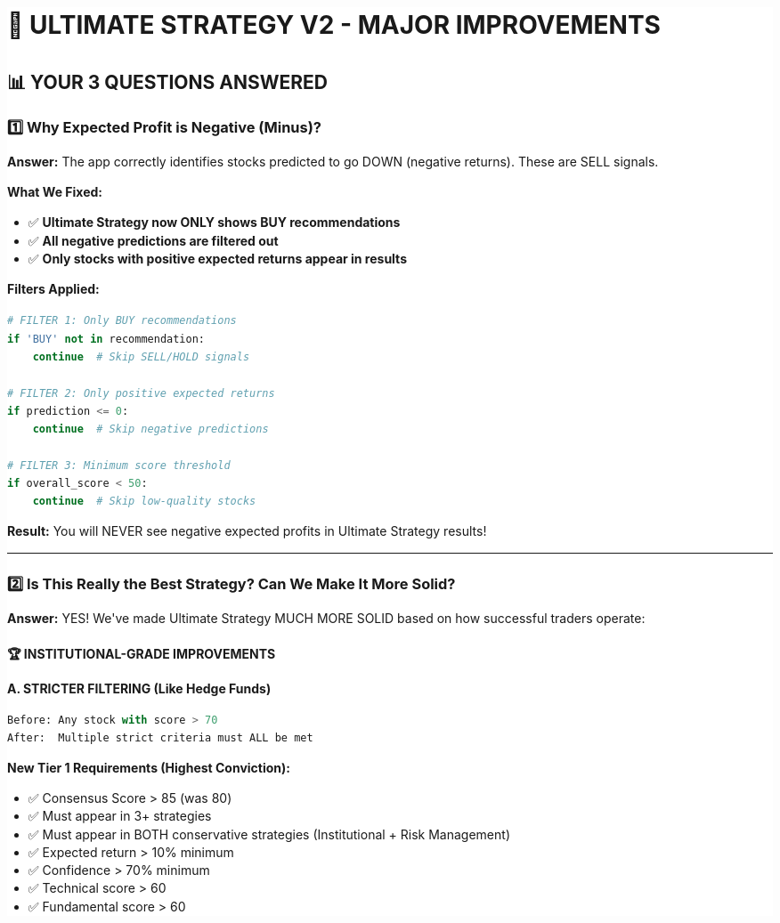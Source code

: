 # 🚀 ULTIMATE STRATEGY V2 - MAJOR IMPROVEMENTS

## 📊 **YOUR 3 QUESTIONS ANSWERED**

### **1️⃣ Why Expected Profit is Negative (Minus)?**

**Answer:** The app correctly identifies stocks predicted to go DOWN (negative returns). These are SELL signals.

**What We Fixed:**
- ✅ **Ultimate Strategy now ONLY shows BUY recommendations**
- ✅ **All negative predictions are filtered out**
- ✅ **Only stocks with positive expected returns appear in results**

**Filters Applied:**
```python
# FILTER 1: Only BUY recommendations
if 'BUY' not in recommendation:
    continue  # Skip SELL/HOLD signals

# FILTER 2: Only positive expected returns  
if prediction <= 0:
    continue  # Skip negative predictions

# FILTER 3: Minimum score threshold
if overall_score < 50:
    continue  # Skip low-quality stocks
```

**Result:** You will NEVER see negative expected profits in Ultimate Strategy results!

---

### **2️⃣ Is This Really the Best Strategy? Can We Make It More Solid?**

**Answer:** YES! We've made Ultimate Strategy MUCH MORE SOLID based on how successful traders operate:

#### **🏆 INSTITUTIONAL-GRADE IMPROVEMENTS**

**A. STRICTER FILTERING (Like Hedge Funds)**
```python
Before: Any stock with score > 70
After:  Multiple strict criteria must ALL be met
```

**New Tier 1 Requirements (Highest Conviction):**
- ✅ Consensus Score > 85 (was 80)
- ✅ Must appear in 3+ strategies
- ✅ Must appear in BOTH conservative strategies (Institutional + Risk Management)
- ✅ Expected return > 10% minimum
- ✅ Confidence > 70% minimum
- ✅ Technical score > 60
- ✅ Fundamental score > 60
